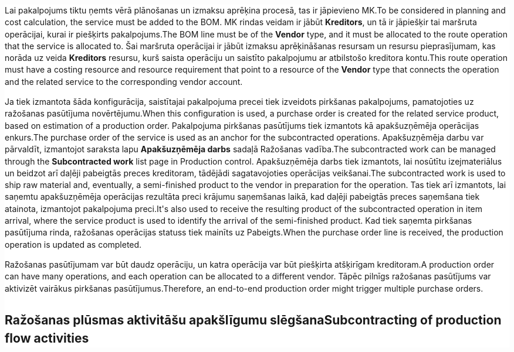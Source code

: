 <span data-ttu-id="75d5b-140">Lai pakalpojums tiktu ņemts vērā plānošanas un izmaksu aprēķina procesā, tas ir jāpievieno MK.</span><span class="sxs-lookup"><span data-stu-id="75d5b-140">To be considered in planning and cost calculation, the service must be added to the BOM.</span></span> <span data-ttu-id="75d5b-141">MK rindas veidam ir jābūt **Kreditors**, un tā ir jāpiešķir tai maršruta operācijai, kurai ir piešķirts pakalpojums.</span><span class="sxs-lookup"><span data-stu-id="75d5b-141">The BOM line must be of the **Vendor** type, and it must be allocated to the route operation that the service is allocated to.</span></span> <span data-ttu-id="75d5b-142">Šai maršruta operācijai ir jābūt izmaksu aprēķināšanas resursam un resursu pieprasījumam, kas norāda uz veida **Kreditors** resursu, kurš saista operāciju un saistīto pakalpojumu ar atbilstošo kreditora kontu.</span><span class="sxs-lookup"><span data-stu-id="75d5b-142">This route operation must have a costing resource and resource requirement that point to a resource of the **Vendor** type that connects the operation and the related service to the corresponding vendor account.</span></span>  

<span data-ttu-id="75d5b-143">Ja tiek izmantota šāda konfigurācija, saistītajai pakalpojuma precei tiek izveidots pirkšanas pakalpojums, pamatojoties uz ražošanas pasūtījuma novērtējumu.</span><span class="sxs-lookup"><span data-stu-id="75d5b-143">When this configuration is used, a purchase order is created for the related service product, based on estimation of a production order.</span></span> <span data-ttu-id="75d5b-144">Pakalpojuma pirkšanas pasūtījums tiek izmantots kā apakšuzņēmēja operācijas enkurs.</span><span class="sxs-lookup"><span data-stu-id="75d5b-144">The purchase order of the service is used as an anchor for the subcontracted operations.</span></span> <span data-ttu-id="75d5b-145">Apakšuzņēmēja darbu var pārvaldīt, izmantojot saraksta lapu **Apakšuzņēmēja darbs** sadaļā Ražošanas vadība.</span><span class="sxs-lookup"><span data-stu-id="75d5b-145">The subcontracted work can be managed through the **Subcontracted work** list page in Production control.</span></span> <span data-ttu-id="75d5b-146">Apakšuzņēmēja darbs tiek izmantots, lai nosūtītu izejmateriālus un beidzot arī daļēji pabeigtās preces kreditoram, tādējādi sagatavojoties operācijas veikšanai.</span><span class="sxs-lookup"><span data-stu-id="75d5b-146">The subcontracted work is used to ship raw material and, eventually, a semi-finished product to the vendor in preparation for the operation.</span></span> <span data-ttu-id="75d5b-147">Tas tiek arī izmantots, lai saņemtu apakšuzņēmēja operācijas rezultāta preci krājumu saņemšanas laikā, kad daļēji pabeigtās preces saņemšana tiek atainota, izmantojot pakalpojuma preci.</span><span class="sxs-lookup"><span data-stu-id="75d5b-147">It's also used to receive the resulting product of the subcontracted operation in item arrival, where the service product is used to identify the arrival of the semi-finished product.</span></span> <span data-ttu-id="75d5b-148">Kad tiek saņemta pirkšanas pasūtījuma rinda, ražošanas operācijas statuss tiek mainīts uz Pabeigts.</span><span class="sxs-lookup"><span data-stu-id="75d5b-148">When the purchase order line is received, the production operation is updated as completed.</span></span>  

<span data-ttu-id="75d5b-149">Ražošanas pasūtījumam var būt daudz operāciju, un katra operācija var būt piešķirta atšķirīgam kreditoram.</span><span class="sxs-lookup"><span data-stu-id="75d5b-149">A production order can have many operations, and each operation can be allocated to a different vendor.</span></span> <span data-ttu-id="75d5b-150">Tāpēc pilnīgs ražošanas pasūtījums var aktivizēt vairākus pirkšanas pasūtījumus.</span><span class="sxs-lookup"><span data-stu-id="75d5b-150">Therefore, an end-to-end production order might trigger multiple purchase orders.</span></span>

## <a name="subcontracting-of-production-flow-activities"></a><span data-ttu-id="75d5b-151">Ražošanas plūsmas aktivitāšu apakšlīgumu slēgšana</span><span class="sxs-lookup"><span data-stu-id="75d5b-151">Subcontracting of production flow activities</span></span>